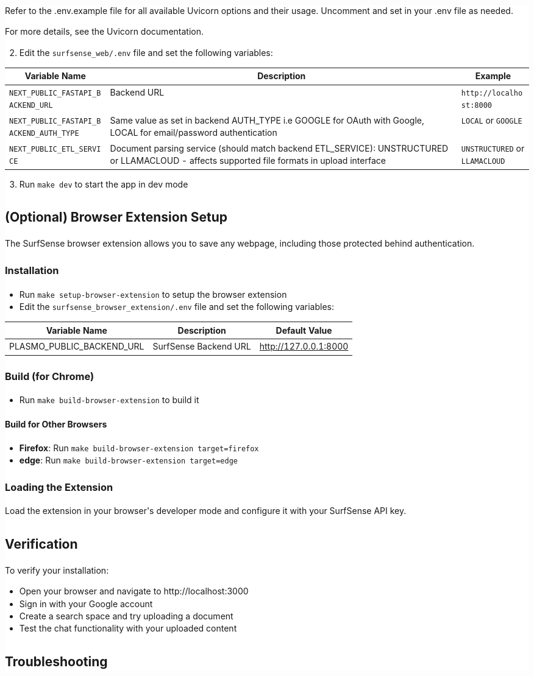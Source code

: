 Refer to the .env.example file for all available Uvicorn options and their usage. Uncomment and set in your .env file as needed.

For more details, see the Uvicorn documentation.

2. Edit the `surfsense_web/.env` file and set the following variables:

| Variable Name                           | Description                                                                                                                                  | Example                        |
| --------------------------------------- | -------------------------------------------------------------------------------------------------------------------------------------------- | ------------------------------ |
| `NEXT_PUBLIC_FASTAPI_BACKEND_URL`       | Backend URL                                                                                                                                  | `http://localhost:8000`        |
| `NEXT_PUBLIC_FASTAPI_BACKEND_AUTH_TYPE` | Same value as set in backend AUTH_TYPE i.e GOOGLE for OAuth with Google, LOCAL for email/password authentication                             | `LOCAL` or `GOOGLE`            |
| `NEXT_PUBLIC_ETL_SERVICE`               | Document parsing service (should match backend ETL_SERVICE): UNSTRUCTURED or LLAMACLOUD - affects supported file formats in upload interface | `UNSTRUCTURED` or `LLAMACLOUD` |

3. Run `make dev` to start the app in dev mode

## (Optional) Browser Extension Setup

The SurfSense browser extension allows you to save any webpage, including those protected behind authentication.

### Installation

- Run `make setup-browser-extension` to setup the browser extension
- Edit the `surfsense_browser_extension/.env` file and set the following variables:

| Variable Name             | Description           | Default Value         |
| ------------------------- | --------------------- | --------------------- |
| PLASMO_PUBLIC_BACKEND_URL | SurfSense Backend URL | http://127.0.0.1:8000 |

### Build (for Chrome)

- Run `make build-browser-extension` to build it

#### Build for Other Browsers

- **Firefox**: Run `make build-browser-extension target=firefox`
- **edge**: Run `make build-browser-extension target=edge`

### Loading the Extension

Load the extension in your browser's developer mode and configure it with your SurfSense API key.

## Verification

To verify your installation:

- Open your browser and navigate to http://localhost:3000
- Sign in with your Google account
- Create a search space and try uploading a document
- Test the chat functionality with your uploaded content

## Troubleshooting
